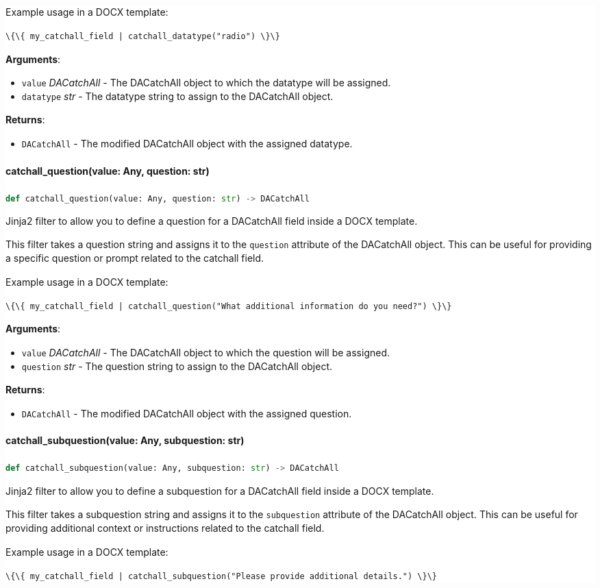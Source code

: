 Example usage in a DOCX template:

```
\{\{ my_catchall_field | catchall_datatype("radio") \}\}
```

**Arguments**:

- `value` _DACatchAll_ - The DACatchAll object to which the datatype will be assigned.
- `datatype` _str_ - The datatype string to assign to the DACatchAll object.
  

**Returns**:

- `DACatchAll` - The modified DACatchAll object with the assigned datatype.

<a id="AssemblyLine.custom_jinja_filters.catchall_question"></a>

#### catchall\_question(value: Any, question: str)

```python
def catchall_question(value: Any, question: str) -> DACatchAll
```

Jinja2 filter to allow you to define a question for a DACatchAll field inside a DOCX template.

This filter takes a question string and assigns it to the `question` attribute of the
DACatchAll object. This can be useful for providing a specific question or prompt
related to the catchall field.

Example usage in a DOCX template:

```
\{\{ my_catchall_field | catchall_question("What additional information do you need?") \}\}
```

**Arguments**:

- `value` _DACatchAll_ - The DACatchAll object to which the question will be assigned.
- `question` _str_ - The question string to assign to the DACatchAll object.
  

**Returns**:

- `DACatchAll` - The modified DACatchAll object with the assigned question.

<a id="AssemblyLine.custom_jinja_filters.catchall_subquestion"></a>

#### catchall\_subquestion(value: Any, subquestion: str)

```python
def catchall_subquestion(value: Any, subquestion: str) -> DACatchAll
```

Jinja2 filter to allow you to define a subquestion for a DACatchAll field inside a DOCX template.

This filter takes a subquestion string and assigns it to the `subquestion` attribute of the
DACatchAll object. This can be useful for providing additional context or instructions
related to the catchall field.

Example usage in a DOCX template:

```
\{\{ my_catchall_field | catchall_subquestion("Please provide additional details.") \}\}
```
